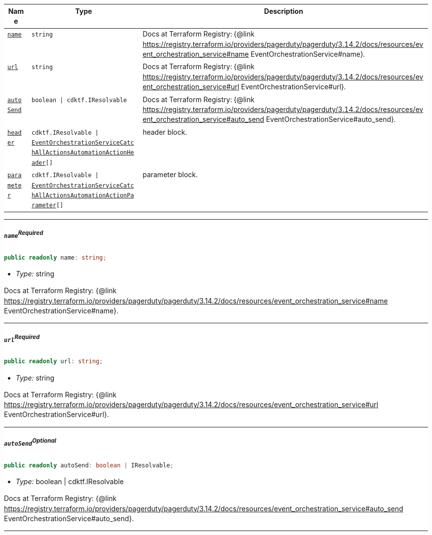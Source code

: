 | **Name** | **Type** | **Description** |
| --- | --- | --- |
| <code><a href="#@cdktf/provider-pagerduty.eventOrchestrationService.EventOrchestrationServiceCatchAllActionsAutomationAction.property.name">name</a></code> | <code>string</code> | Docs at Terraform Registry: {@link https://registry.terraform.io/providers/pagerduty/pagerduty/3.14.2/docs/resources/event_orchestration_service#name EventOrchestrationService#name}. |
| <code><a href="#@cdktf/provider-pagerduty.eventOrchestrationService.EventOrchestrationServiceCatchAllActionsAutomationAction.property.url">url</a></code> | <code>string</code> | Docs at Terraform Registry: {@link https://registry.terraform.io/providers/pagerduty/pagerduty/3.14.2/docs/resources/event_orchestration_service#url EventOrchestrationService#url}. |
| <code><a href="#@cdktf/provider-pagerduty.eventOrchestrationService.EventOrchestrationServiceCatchAllActionsAutomationAction.property.autoSend">autoSend</a></code> | <code>boolean \| cdktf.IResolvable</code> | Docs at Terraform Registry: {@link https://registry.terraform.io/providers/pagerduty/pagerduty/3.14.2/docs/resources/event_orchestration_service#auto_send EventOrchestrationService#auto_send}. |
| <code><a href="#@cdktf/provider-pagerduty.eventOrchestrationService.EventOrchestrationServiceCatchAllActionsAutomationAction.property.header">header</a></code> | <code>cdktf.IResolvable \| <a href="#@cdktf/provider-pagerduty.eventOrchestrationService.EventOrchestrationServiceCatchAllActionsAutomationActionHeader">EventOrchestrationServiceCatchAllActionsAutomationActionHeader</a>[]</code> | header block. |
| <code><a href="#@cdktf/provider-pagerduty.eventOrchestrationService.EventOrchestrationServiceCatchAllActionsAutomationAction.property.parameter">parameter</a></code> | <code>cdktf.IResolvable \| <a href="#@cdktf/provider-pagerduty.eventOrchestrationService.EventOrchestrationServiceCatchAllActionsAutomationActionParameter">EventOrchestrationServiceCatchAllActionsAutomationActionParameter</a>[]</code> | parameter block. |

---

##### `name`<sup>Required</sup> <a name="name" id="@cdktf/provider-pagerduty.eventOrchestrationService.EventOrchestrationServiceCatchAllActionsAutomationAction.property.name"></a>

```typescript
public readonly name: string;
```

- *Type:* string

Docs at Terraform Registry: {@link https://registry.terraform.io/providers/pagerduty/pagerduty/3.14.2/docs/resources/event_orchestration_service#name EventOrchestrationService#name}.

---

##### `url`<sup>Required</sup> <a name="url" id="@cdktf/provider-pagerduty.eventOrchestrationService.EventOrchestrationServiceCatchAllActionsAutomationAction.property.url"></a>

```typescript
public readonly url: string;
```

- *Type:* string

Docs at Terraform Registry: {@link https://registry.terraform.io/providers/pagerduty/pagerduty/3.14.2/docs/resources/event_orchestration_service#url EventOrchestrationService#url}.

---

##### `autoSend`<sup>Optional</sup> <a name="autoSend" id="@cdktf/provider-pagerduty.eventOrchestrationService.EventOrchestrationServiceCatchAllActionsAutomationAction.property.autoSend"></a>

```typescript
public readonly autoSend: boolean | IResolvable;
```

- *Type:* boolean | cdktf.IResolvable

Docs at Terraform Registry: {@link https://registry.terraform.io/providers/pagerduty/pagerduty/3.14.2/docs/resources/event_orchestration_service#auto_send EventOrchestrationService#auto_send}.

---

